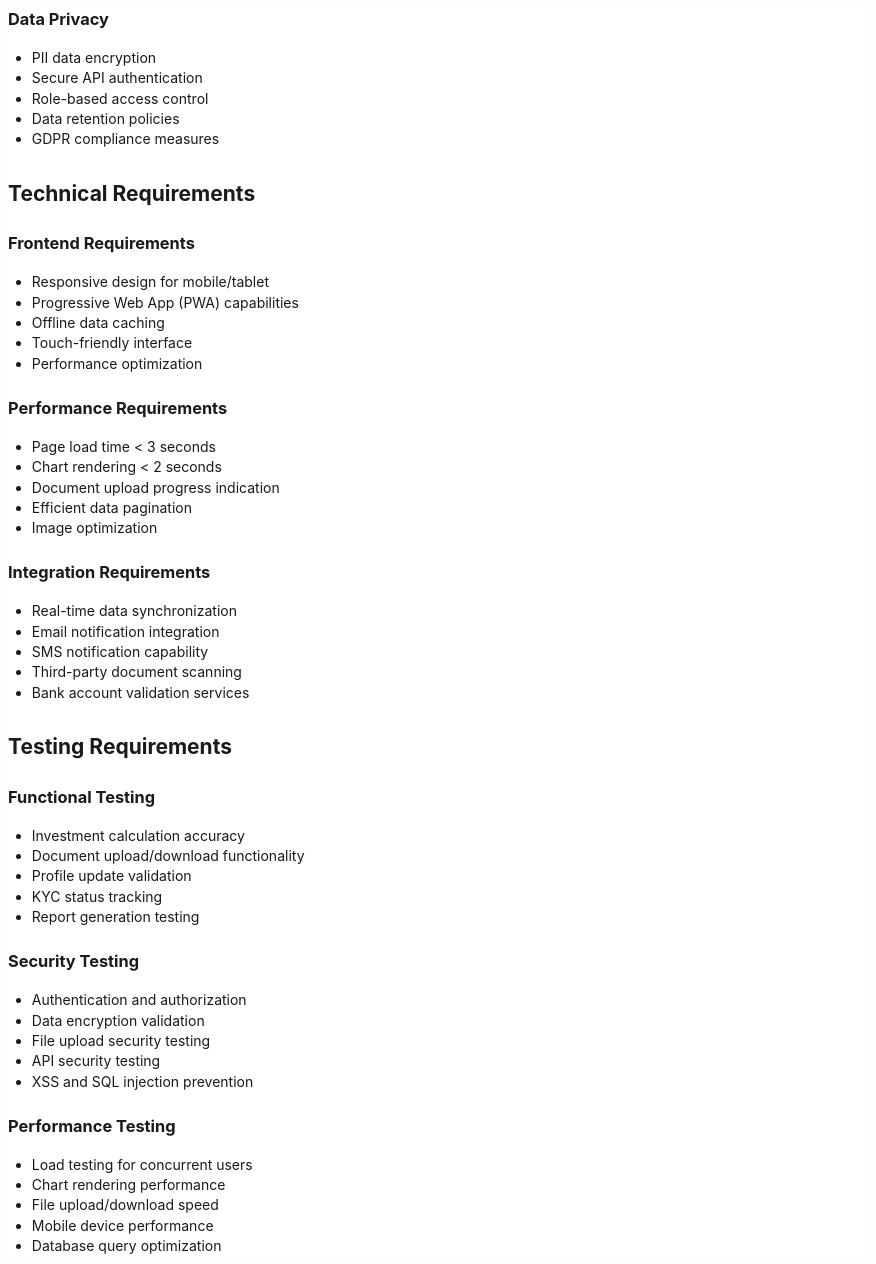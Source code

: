 ### Data Privacy
- PII data encryption
- Secure API authentication
- Role-based access control
- Data retention policies
- GDPR compliance measures

## Technical Requirements

### Frontend Requirements
- Responsive design for mobile/tablet
- Progressive Web App (PWA) capabilities
- Offline data caching
- Touch-friendly interface
- Performance optimization

### Performance Requirements
- Page load time < 3 seconds
- Chart rendering < 2 seconds
- Document upload progress indication
- Efficient data pagination
- Image optimization

### Integration Requirements
- Real-time data synchronization
- Email notification integration
- SMS notification capability
- Third-party document scanning
- Bank account validation services

## Testing Requirements

### Functional Testing
- Investment calculation accuracy
- Document upload/download functionality
- Profile update validation
- KYC status tracking
- Report generation testing

### Security Testing
- Authentication and authorization
- Data encryption validation
- File upload security testing
- API security testing
- XSS and SQL injection prevention

### Performance Testing
- Load testing for concurrent users
- Chart rendering performance
- File upload/download speed
- Mobile device performance
- Database query optimization 
